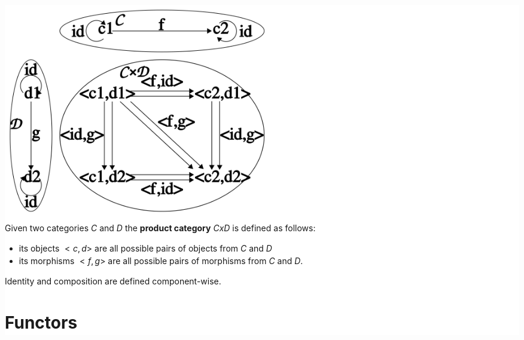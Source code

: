 <img src="cat/product-category.svg" class="center" align=middle height=350>

Given two categories $C$ and $D$ the **product category** $CxD$ is defined as follows:

- its objects $<c,d>$ are all possible pairs of objects from $C$ and $D$
- its morphisms $<f,g>$ are all possible pairs of morphisms from $C$ and $D$.

Identity and composition are defined component-wise.

# Functors
